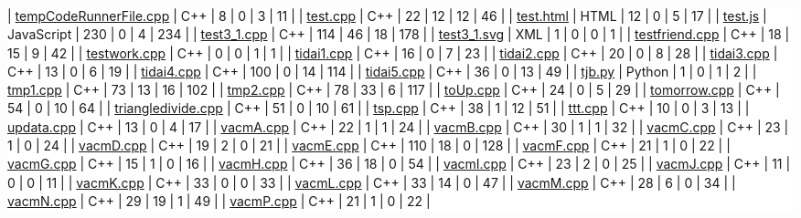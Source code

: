 | [tempCodeRunnerFile.cpp](/tempCodeRunnerFile.cpp) | C++ | 8 | 0 | 3 | 11 |
| [test.cpp](/test.cpp) | C++ | 22 | 12 | 12 | 46 |
| [test.html](/test.html) | HTML | 12 | 0 | 5 | 17 |
| [test.js](/test.js) | JavaScript | 230 | 0 | 4 | 234 |
| [test3_1.cpp](/test3_1.cpp) | C++ | 114 | 46 | 18 | 178 |
| [test3_1.svg](/test3_1.svg) | XML | 1 | 0 | 0 | 1 |
| [testfriend.cpp](/testfriend.cpp) | C++ | 18 | 15 | 9 | 42 |
| [testwork.cpp](/testwork.cpp) | C++ | 0 | 0 | 1 | 1 |
| [tidai1.cpp](/tidai1.cpp) | C++ | 16 | 0 | 7 | 23 |
| [tidai2.cpp](/tidai2.cpp) | C++ | 20 | 0 | 8 | 28 |
| [tidai3.cpp](/tidai3.cpp) | C++ | 13 | 0 | 6 | 19 |
| [tidai4.cpp](/tidai4.cpp) | C++ | 100 | 0 | 14 | 114 |
| [tidai5.cpp](/tidai5.cpp) | C++ | 36 | 0 | 13 | 49 |
| [tjb.py](/tjb.py) | Python | 1 | 0 | 1 | 2 |
| [tmp1.cpp](/tmp1.cpp) | C++ | 73 | 13 | 16 | 102 |
| [tmp2.cpp](/tmp2.cpp) | C++ | 78 | 33 | 6 | 117 |
| [toUp.cpp](/toUp.cpp) | C++ | 24 | 0 | 5 | 29 |
| [tomorrow.cpp](/tomorrow.cpp) | C++ | 54 | 0 | 10 | 64 |
| [triangledivide.cpp](/triangledivide.cpp) | C++ | 51 | 0 | 10 | 61 |
| [tsp.cpp](/tsp.cpp) | C++ | 38 | 1 | 12 | 51 |
| [ttt.cpp](/ttt.cpp) | C++ | 10 | 0 | 3 | 13 |
| [updata.cpp](/updata.cpp) | C++ | 13 | 0 | 4 | 17 |
| [vacmA.cpp](/vacmA.cpp) | C++ | 22 | 1 | 1 | 24 |
| [vacmB.cpp](/vacmB.cpp) | C++ | 30 | 1 | 1 | 32 |
| [vacmC.cpp](/vacmC.cpp) | C++ | 23 | 1 | 0 | 24 |
| [vacmD.cpp](/vacmD.cpp) | C++ | 19 | 2 | 0 | 21 |
| [vacmE.cpp](/vacmE.cpp) | C++ | 110 | 18 | 0 | 128 |
| [vacmF.cpp](/vacmF.cpp) | C++ | 21 | 1 | 0 | 22 |
| [vacmG.cpp](/vacmG.cpp) | C++ | 15 | 1 | 0 | 16 |
| [vacmH.cpp](/vacmH.cpp) | C++ | 36 | 18 | 0 | 54 |
| [vacmI.cpp](/vacmI.cpp) | C++ | 23 | 2 | 0 | 25 |
| [vacmJ.cpp](/vacmJ.cpp) | C++ | 11 | 0 | 0 | 11 |
| [vacmK.cpp](/vacmK.cpp) | C++ | 33 | 0 | 0 | 33 |
| [vacmL.cpp](/vacmL.cpp) | C++ | 33 | 14 | 0 | 47 |
| [vacmM.cpp](/vacmM.cpp) | C++ | 28 | 6 | 0 | 34 |
| [vacmN.cpp](/vacmN.cpp) | C++ | 29 | 19 | 1 | 49 |
| [vacmP.cpp](/vacmP.cpp) | C++ | 21 | 1 | 0 | 22 |